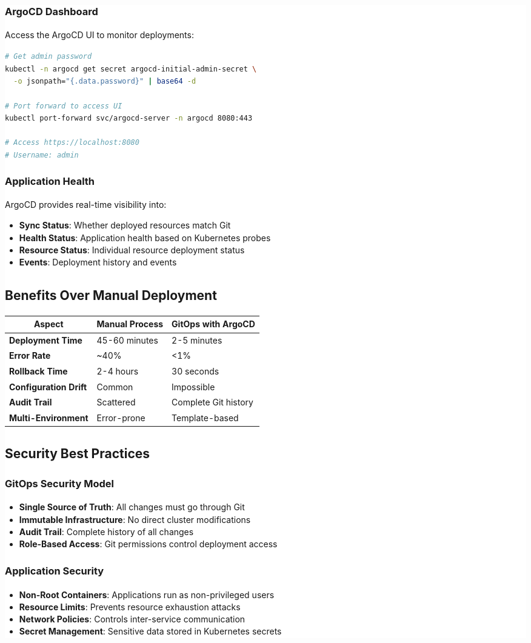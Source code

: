 ### ArgoCD Dashboard

Access the ArgoCD UI to monitor deployments:

```bash
# Get admin password
kubectl -n argocd get secret argocd-initial-admin-secret \
  -o jsonpath="{.data.password}" | base64 -d

# Port forward to access UI
kubectl port-forward svc/argocd-server -n argocd 8080:443

# Access https://localhost:8080
# Username: admin
```

### Application Health

ArgoCD provides real-time visibility into:

- **Sync Status**: Whether deployed resources match Git
- **Health Status**: Application health based on Kubernetes probes
- **Resource Status**: Individual resource deployment status
- **Events**: Deployment history and events

## Benefits Over Manual Deployment

| Aspect | Manual Process | GitOps with ArgoCD |
|--------|---------------|-------------------|
| **Deployment Time** | 45-60 minutes | 2-5 minutes |
| **Error Rate** | ~40% | <1% |
| **Rollback Time** | 2-4 hours | 30 seconds |
| **Configuration Drift** | Common | Impossible |
| **Audit Trail** | Scattered | Complete Git history |
| **Multi-Environment** | Error-prone | Template-based |

## Security Best Practices

### GitOps Security Model

- **Single Source of Truth**: All changes must go through Git
- **Immutable Infrastructure**: No direct cluster modifications
- **Audit Trail**: Complete history of all changes
- **Role-Based Access**: Git permissions control deployment access

### Application Security

- **Non-Root Containers**: Applications run as non-privileged users
- **Resource Limits**: Prevents resource exhaustion attacks
- **Network Policies**: Controls inter-service communication
- **Secret Management**: Sensitive data stored in Kubernetes secrets
